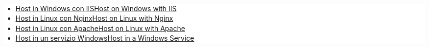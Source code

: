 * [<span data-ttu-id="caac5-403">Host in Windows con IIS</span><span class="sxs-lookup"><span data-stu-id="caac5-403">Host on Windows with IIS</span></span>](xref:host-and-deploy/iis/index)
* [<span data-ttu-id="caac5-404">Host in Linux con Nginx</span><span class="sxs-lookup"><span data-stu-id="caac5-404">Host on Linux with Nginx</span></span>](xref:host-and-deploy/linux-nginx)
* [<span data-ttu-id="caac5-405">Host in Linux con Apache</span><span class="sxs-lookup"><span data-stu-id="caac5-405">Host on Linux with Apache</span></span>](xref:host-and-deploy/linux-apache)
* [<span data-ttu-id="caac5-406">Host in un servizio Windows</span><span class="sxs-lookup"><span data-stu-id="caac5-406">Host in a Windows Service</span></span>](xref:host-and-deploy/windows-service)
